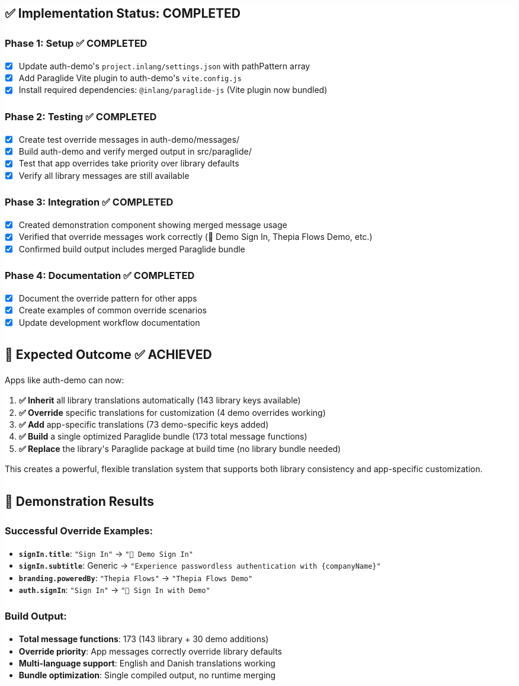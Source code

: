 ## ✅ **Implementation Status: COMPLETED**

### **Phase 1: Setup** ✅ **COMPLETED**
- [x] Update auth-demo's `project.inlang/settings.json` with pathPattern array
- [x] Add Paraglide Vite plugin to auth-demo's `vite.config.js`
- [x] Install required dependencies: `@inlang/paraglide-js` (Vite plugin now bundled)

### **Phase 2: Testing** ✅ **COMPLETED**
- [x] Create test override messages in auth-demo/messages/
- [x] Build auth-demo and verify merged output in src/paraglide/
- [x] Test that app overrides take priority over library defaults
- [x] Verify all library messages are still available

### **Phase 3: Integration** ✅ **COMPLETED**
- [x] Created demonstration component showing merged message usage
- [x] Verified that override messages work correctly (🚀 Demo Sign In, Thepia Flows Demo, etc.)
- [x] Confirmed build output includes merged Paraglide bundle

### **Phase 4: Documentation** ✅ **COMPLETED**
- [x] Document the override pattern for other apps
- [x] Create examples of common override scenarios
- [x] Update development workflow documentation

## 🎯 **Expected Outcome** ✅ **ACHIEVED**

Apps like auth-demo can now:
1. **✅ Inherit** all library translations automatically (143 library keys available)
2. **✅ Override** specific translations for customization (4 demo overrides working)
3. **✅ Add** app-specific translations (73 demo-specific keys added)
4. **✅ Build** a single optimized Paraglide bundle (173 total message functions)
5. **✅ Replace** the library's Paraglide package at build time (no library bundle needed)

This creates a powerful, flexible translation system that supports both library consistency and app-specific customization.

## 🚀 **Demonstration Results**

### **Successful Override Examples:**
- **`signIn.title`**: `"Sign In"` → `"🚀 Demo Sign In"`
- **`signIn.subtitle`**: Generic → `"Experience passwordless authentication with {companyName}"`
- **`branding.poweredBy`**: `"Thepia Flows"` → `"Thepia Flows Demo"`
- **`auth.signIn`**: `"Sign In"` → `"🔐 Sign In with Demo"`

### **Build Output:**
- **Total message functions**: 173 (143 library + 30 demo additions)
- **Override priority**: App messages correctly override library defaults
- **Multi-language support**: English and Danish translations working
- **Bundle optimization**: Single compiled output, no runtime merging

